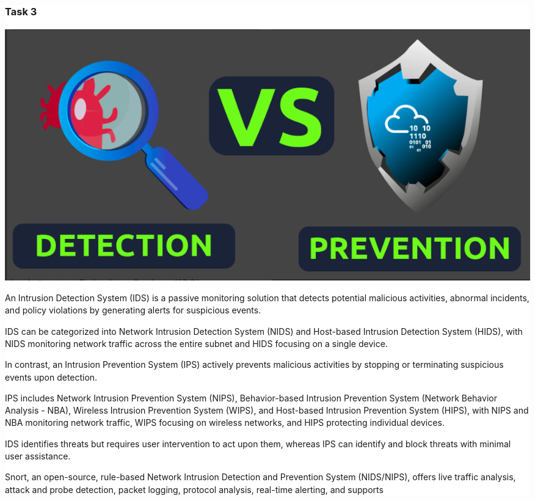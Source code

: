 ### Task 3

![Alt text](<../assets/img/tryhackme_screenshots/Screenshot from 2024-05-13 01-09-17.png>)

An Intrusion Detection System (IDS) is a passive monitoring solution that detects potential malicious activities, abnormal incidents, and policy violations by generating alerts for suspicious events.

IDS can be categorized into Network Intrusion Detection System (NIDS) and Host-based Intrusion Detection System (HIDS), with NIDS monitoring network traffic across the entire subnet and HIDS focusing on a single device.

In contrast, an Intrusion Prevention System (IPS) actively prevents malicious activities by stopping or terminating suspicious events upon detection. 

IPS includes Network Intrusion Prevention System (NIPS), Behavior-based Intrusion Prevention System (Network Behavior Analysis - NBA), Wireless Intrusion Prevention System (WIPS), and Host-based Intrusion Prevention System (HIPS), with NIPS and NBA monitoring network traffic, WIPS focusing on wireless networks, and HIPS protecting individual devices.

IDS identifies threats but requires user intervention to act upon them, whereas IPS can identify and block threats with minimal user assistance. 

Snort, an open-source, rule-based Network Intrusion Detection and Prevention System (NIDS/NIPS), offers live traffic analysis, attack and probe detection, packet logging, protocol analysis, real-time alerting, and supports

